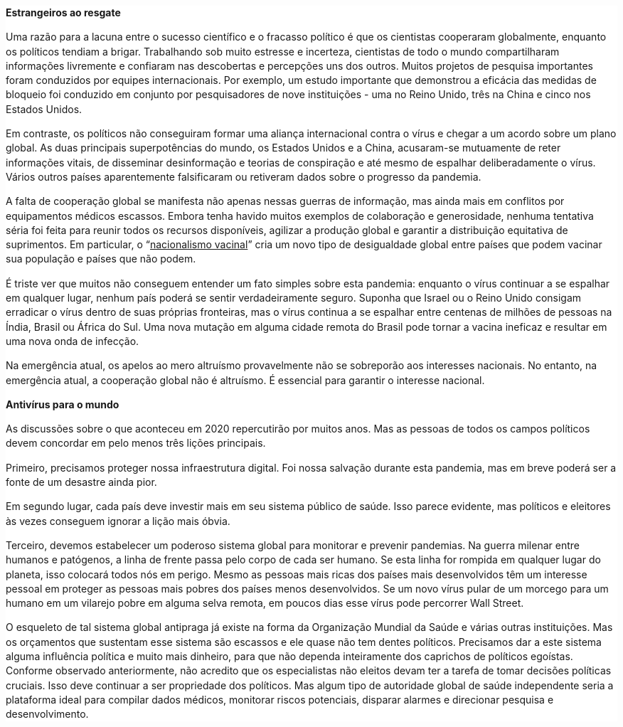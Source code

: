 **Estrangeiros ao resgate**

Uma razão para a lacuna entre o sucesso científico e o fracasso político é que os cientistas cooperaram globalmente, enquanto os políticos tendiam a brigar. Trabalhando sob muito estresse e incerteza, cientistas de todo o mundo compartilharam informações livremente e confiaram nas descobertas e percepções uns dos outros. Muitos projetos de pesquisa importantes foram conduzidos por equipes internacionais. Por exemplo, um estudo importante que demonstrou a eficácia das medidas de bloqueio foi conduzido em conjunto por pesquisadores de nove instituições - uma no Reino Unido, três na China e cinco nos Estados Unidos.

Em contraste, os políticos não conseguiram formar uma aliança internacional contra o vírus e chegar a um acordo sobre um plano global. As duas principais superpotências do mundo, os Estados Unidos e a China, acusaram-se mutuamente de reter informações vitais, de disseminar desinformação e teorias de conspiração e até mesmo de espalhar deliberadamente o vírus. Vários outros países aparentemente falsificaram ou retiveram dados sobre o progresso da pandemia.

A falta de cooperação global se manifesta não apenas nessas guerras de informação, mas ainda mais em conflitos por equipamentos médicos escassos. Embora tenha havido muitos exemplos de colaboração e generosidade, nenhuma tentativa séria foi feita para reunir todos os recursos disponíveis, agilizar a produção global e garantir a distribuição equitativa de suprimentos. Em particular, o “[nacionalismo vacinal](https://www.ft.com/content/62ba76a4-64ec-4c2f-ab80-446bd34fba38)” cria um novo tipo de desigualdade global entre países que podem vacinar sua população e países que não podem.

É triste ver que muitos não conseguem entender um fato simples sobre esta pandemia: enquanto o vírus continuar a se espalhar em qualquer lugar, nenhum país poderá se sentir verdadeiramente seguro. Suponha que Israel ou o Reino Unido consigam erradicar o vírus dentro de suas próprias fronteiras, mas o vírus continua a se espalhar entre centenas de milhões de pessoas na Índia, Brasil ou África do Sul. Uma nova mutação em alguma cidade remota do Brasil pode tornar a vacina ineficaz e resultar em uma nova onda de infecção.

Na emergência atual, os apelos ao mero altruísmo provavelmente não se sobreporão aos interesses nacionais. No entanto, na emergência atual, a cooperação global não é altruísmo. É essencial para garantir o interesse nacional.

**Antivírus para o mundo**

As discussões sobre o que aconteceu em 2020 repercutirão por muitos anos. Mas as pessoas de todos os campos políticos devem concordar em pelo menos três lições principais.

Primeiro, precisamos proteger nossa infraestrutura digital. Foi nossa salvação durante esta pandemia, mas em breve poderá ser a fonte de um desastre ainda pior.

Em segundo lugar, cada país deve investir mais em seu sistema público de saúde. Isso parece evidente, mas políticos e eleitores às vezes conseguem ignorar a lição mais óbvia.

Terceiro, devemos estabelecer um poderoso sistema global para monitorar e prevenir pandemias. Na guerra milenar entre humanos e patógenos, a linha de frente passa pelo corpo de cada ser humano. Se esta linha for rompida em qualquer lugar do planeta, isso colocará todos nós em perigo. Mesmo as pessoas mais ricas dos países mais desenvolvidos têm um interesse pessoal em proteger as pessoas mais pobres dos países menos desenvolvidos. Se um novo vírus pular de um morcego para um humano em um vilarejo pobre em alguma selva remota, em poucos dias esse vírus pode percorrer Wall Street.

O esqueleto de tal sistema global antipraga já existe na forma da Organização Mundial da Saúde e várias outras instituições. Mas os orçamentos que sustentam esse sistema são escassos e ele quase não tem dentes políticos. Precisamos dar a este sistema alguma influência política e muito mais dinheiro, para que não dependa inteiramente dos caprichos de políticos egoístas. Conforme observado anteriormente, não acredito que os especialistas não eleitos devam ter a tarefa de tomar decisões políticas cruciais. Isso deve continuar a ser propriedade dos políticos. Mas algum tipo de autoridade global de saúde independente seria a plataforma ideal para compilar dados médicos, monitorar riscos potenciais, disparar alarmes e direcionar pesquisa e desenvolvimento.
